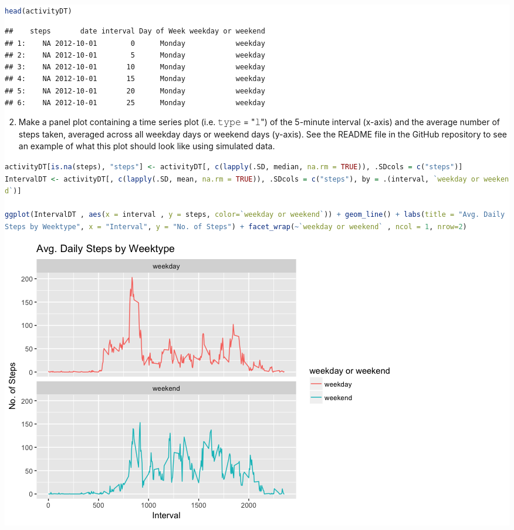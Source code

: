 ```r
head(activityDT)
```

```
##    steps       date interval Day of Week weekday or weekend
## 1:    NA 2012-10-01        0      Monday            weekday
## 2:    NA 2012-10-01        5      Monday            weekday
## 3:    NA 2012-10-01       10      Monday            weekday
## 4:    NA 2012-10-01       15      Monday            weekday
## 5:    NA 2012-10-01       20      Monday            weekday
## 6:    NA 2012-10-01       25      Monday            weekday
```

2. Make a panel plot containing a time series plot (i.e. 𝚝𝚢𝚙𝚎 = "𝚕") of the 5-minute interval (x-axis) and the average number of steps taken, averaged across all weekday days or weekend days (y-axis). See the README file in the GitHub repository to see an example of what this plot should look like using simulated data.

```r
activityDT[is.na(steps), "steps"] <- activityDT[, c(lapply(.SD, median, na.rm = TRUE)), .SDcols = c("steps")]
IntervalDT <- activityDT[, c(lapply(.SD, mean, na.rm = TRUE)), .SDcols = c("steps"), by = .(interval, `weekday or weekend`)] 

ggplot(IntervalDT , aes(x = interval , y = steps, color=`weekday or weekend`)) + geom_line() + labs(title = "Avg. Daily Steps by Weektype", x = "Interval", y = "No. of Steps") + facet_wrap(~`weekday or weekend` , ncol = 1, nrow=2)
```

![](PA_template1_files/figure-html/unnamed-chunk-12-1.png)

